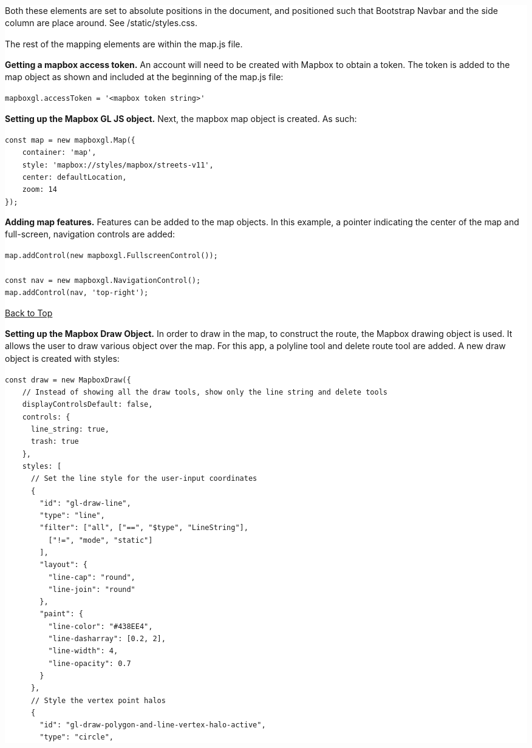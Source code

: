 Both these elements are set to absolute positions in the document, and positioned such that Bootstrap Navbar and the side column are place around.  See /static/styles.css.

The rest of the mapping elements are within the map.js file.

**Getting a mapbox access token.** An account will need to be created with Mapbox to obtain a token.  The token is added to the map object as shown and included at the beginning of the map.js file:

`mapboxgl.accessToken = '<mapbox token string>'`


**Setting up the Mapbox GL JS object.** Next, the mapbox map object is created.  As such:

```
const map = new mapboxgl.Map({
    container: 'map',
    style: 'mapbox://styles/mapbox/streets-v11',
    center: defaultLocation,
    zoom: 14
});
```

**Adding map features.** Features can be added to the map objects.  In this example, a pointer indicating the center of the map and full-screen, navigation controls are added:

```
map.addControl(new mapboxgl.FullscreenControl());

const nav = new mapboxgl.NavigationControl();
map.addControl(nav, 'top-right');
```

[Back to Top](#my-urban-trails)

**Setting up the Mapbox Draw Object.** In order to draw in the map, to construct the route, the Mapbox drawing object is used.  It allows the user to draw various object over the map.  For this app, a polyline tool and delete route tool are added.  A new draw object is created with styles:

```
const draw = new MapboxDraw({
    // Instead of showing all the draw tools, show only the line string and delete tools
    displayControlsDefault: false,
    controls: {
      line_string: true,
      trash: true
    },
    styles: [
      // Set the line style for the user-input coordinates
      {
        "id": "gl-draw-line",
        "type": "line",
        "filter": ["all", ["==", "$type", "LineString"],
          ["!=", "mode", "static"]
        ],
        "layout": {
          "line-cap": "round",
          "line-join": "round"
        },
        "paint": {
          "line-color": "#438EE4",
          "line-dasharray": [0.2, 2],
          "line-width": 4,
          "line-opacity": 0.7
        }
      },
      // Style the vertex point halos
      {
        "id": "gl-draw-polygon-and-line-vertex-halo-active",
        "type": "circle",
```